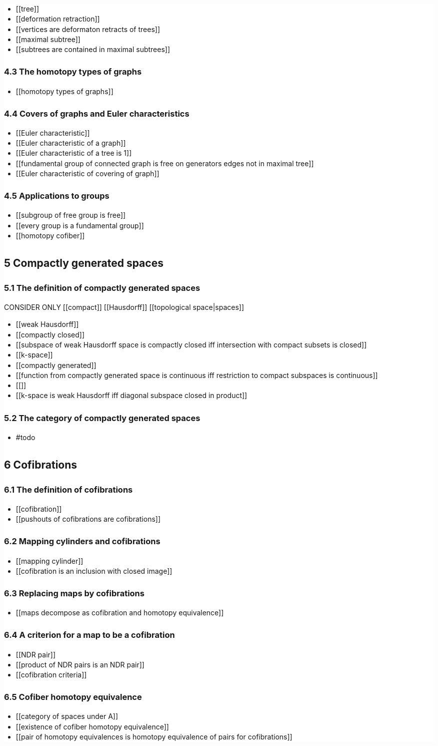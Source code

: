 - [[tree]]
- [[deformation retraction]]
- [[vertices are deformaton retracts of trees]]
- [[maximal subtree]]
- [[subtrees are contained in maximal subtrees]]
### 4.3 The homotopy types of graphs
- [[homotopy types of graphs]]

### 4.4 Covers of graphs and Euler characteristics
- [[Euler characteristic]]
- [[Euler characteristic of a graph]]
- [[Euler characteristic of a tree is 1]]
- [[fundamental group of connected graph is free on generators edges not in maximal tree]]
- [[Euler characteristic of covering of graph]]
### 4.5 Applications to groups
- [[subgroup of free group is free]]
- [[every group is a fundamental group]]
- [[homotopy cofiber]]
## 5 Compactly generated spaces
### 5.1 The definition of compactly generated spaces
CONSIDER ONLY [[compact]] [[Hausdorff]] [[topological space|spaces]]
- [[weak Hausdorff]]
- [[compactly closed]]
- [[subspace of weak Hausdorff space is compactly closed iff intersection with compact subsets is closed]]
- [[k-space]]
- [[compactly generated]]
- [[function from compactly generated space is continuous iff restriction to compact subspaces is continuous]]
- [[]]
- [[k-space is weak Hausdorff iff diagonal subspace closed in product]]

### 5.2 The category of compactly generated spaces
- #todo 

## 6 Cofibrations
### 6.1 The definition of cofibrations
- [[cofibration]]
- [[pushouts of cofibrations are cofibrations]]
### 6.2 Mapping cylinders and cofibrations
- [[mapping cylinder]]
- [[cofibration is an inclusion with closed image]]
### 6.3 Replacing maps by cofibrations
- [[maps decompose as cofibration and homotopy equivalence]]
### 6.4 A criterion for a map to be a cofibration
- [[NDR pair]]
- [[product of NDR pairs is an NDR pair]]
- [[cofibration criteria]]
### 6.5 Cofiber homotopy equivalence
- [[category of spaces under A]]
- [[existence of cofiber homotopy equivalence]]
- [[pair of homotopy equivalences is homotopy equivalence of pairs for cofibrations]]
